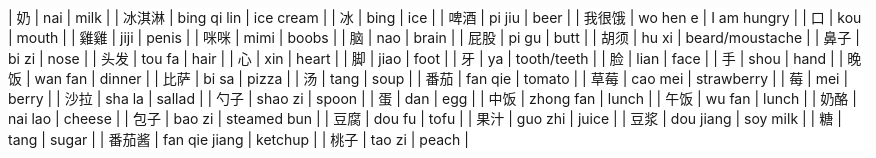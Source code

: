 | 奶 | nai | milk |
| 冰淇淋 | bing qi lin | ice cream |
| 冰 | bing | ice |
| 啤酒 | pi jiu | beer |
| 我很饿 | wo hen e | I am hungry |
| 口 | kou | mouth |
| 雞雞 | jiji | penis |
| 咪咪 | mimi | boobs |
| 脑 | nao | brain |
| 屁股 | pi gu | butt |
| 胡须 | hu xi | beard/moustache |
| 鼻子 | bi zi | nose |
| 头发 | tou fa | hair |
| 心 | xin | heart |
| 脚 | jiao | foot |
| 牙 | ya | tooth/teeth |
| 脸 | lian | face |
| 手 | shou | hand |
| 晚饭 | wan fan | dinner |
| 比萨 | bi sa | pizza |
| 汤 | tang | soup |
| 番茄 | fan qie | tomato  |
| 草莓 | cao mei | strawberry |
| 莓 | mei | berry |
| 沙拉 | sha la | sallad |
| 勺子 | shao zi | spoon |
| 蛋 | dan | egg |
| 中饭 | zhong fan | lunch |
| 午饭 | wu fan | lunch |
| 奶酪 | nai lao | cheese |
| 包子 | bao zi | steamed bun |
| 豆腐 | dou fu | tofu |
| 果汁 | guo zhi | juice |
| 豆浆 | dou jiang | soy milk |
| 糖 | tang | sugar |
| 番茄酱 | fan qie jiang | ketchup |
| 桃子 | tao zi | peach |